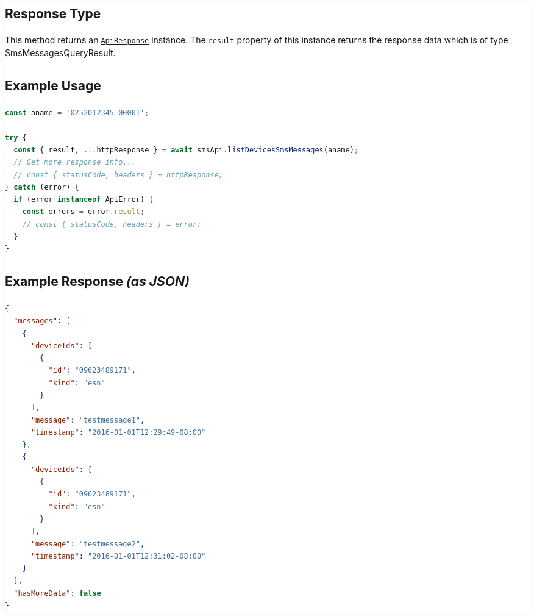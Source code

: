 ## Response Type

This method returns an [`ApiResponse`](../../doc/api-response.md) instance. The `result` property of this instance returns the response data which is of type [SmsMessagesQueryResult](../../doc/models/sms-messages-query-result.md).

## Example Usage

```ts
const aname = '0252012345-00001';

try {
  const { result, ...httpResponse } = await smsApi.listDevicesSmsMessages(aname);
  // Get more response info...
  // const { statusCode, headers } = httpResponse;
} catch (error) {
  if (error instanceof ApiError) {
    const errors = error.result;
    // const { statusCode, headers } = error;
  }
}
```

## Example Response *(as JSON)*

```json
{
  "messages": [
    {
      "deviceIds": [
        {
          "id": "09623489171",
          "kind": "esn"
        }
      ],
      "message": "testmessage1",
      "timestamp": "2016-01-01T12:29:49-08:00"
    },
    {
      "deviceIds": [
        {
          "id": "09623489171",
          "kind": "esn"
        }
      ],
      "message": "testmessage2",
      "timestamp": "2016-01-01T12:31:02-08:00"
    }
  ],
  "hasMoreData": false
}
```

